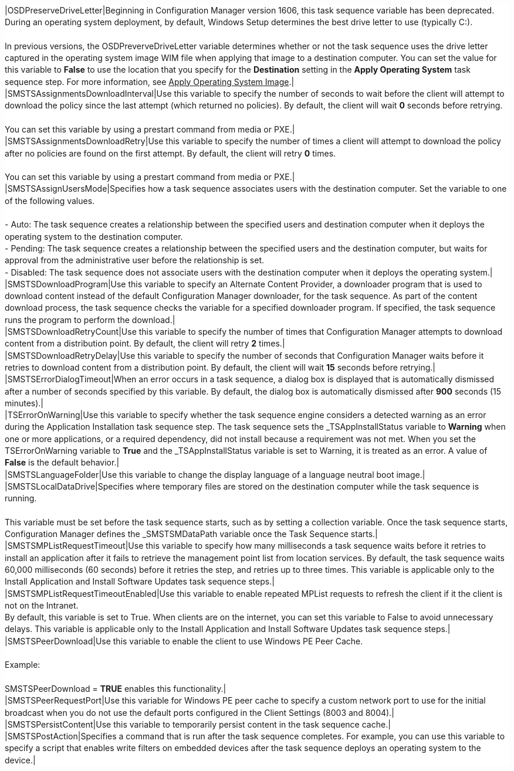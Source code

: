 |OSDPreserveDriveLetter|Beginning in Configuration Manager version 1606, this task sequence variable has been deprecated. During an operating system deployment, by default, Windows Setup determines the best drive letter to use (typically C:). <br /><br />In previous versions, the OSDPreverveDriveLetter variable determines whether or not the task sequence uses the drive letter captured in the operating system image WIM file when applying that image to a destination computer. You can set the value for this variable to **False** to use the location that you specify for the **Destination** setting in the **Apply Operating System** task sequence step. For more information, see [Apply Operating System Image](../../osd/understand/task-sequence-steps.md#BKMK_ApplyOperatingSystemImage).|  
|SMSTSAssignmentsDownloadInterval|Use this variable to specify the number of seconds to wait before the client will attempt to download the policy since the last attempt (which returned no policies). By default, the client will wait **0** seconds before retrying.<br /><br /> You can set this variable by using a prestart command from media or PXE.|  
|SMSTSAssignmentsDownloadRetry|Use this variable to specify the number of times a client will attempt to download the policy after no policies are found on the first attempt. By default, the client will retry **0** times.<br /><br /> You can set this variable by using a prestart command from media or PXE.|  
|SMSTSAssignUsersMode|Specifies how a task sequence associates users with the destination computer. Set the variable to one of the following values.<br /><br /> -   Auto: The task sequence creates a relationship between the specified users and destination computer when it deploys the operating system to the destination computer.<br />-   Pending: The task sequence creates a relationship between the specified users and the destination computer, but waits for approval from the administrative user before the relationship is set.<br />-   Disabled: The task sequence does not associate users with the destination computer when it deploys the operating system.|  
|SMSTSDownloadProgram|Use this variable to specify an Alternate Content Provider, a downloader program that is used to download content instead of the default Configuration Manager downloader, for the task sequence. As part of the content download process, the task sequence checks the variable for a specified downloader program. If specified, the task sequence runs the program to perform the download.|  
|SMSTSDownloadRetryCount|Use this variable to specify the number of times that Configuration Manager attempts to download content from a distribution point. By default, the client will retry **2** times.|  
|SMSTSDownloadRetryDelay|Use this variable to specify the number of seconds that Configuration Manager waits before it retries to download content from a distribution point. By default, the client will wait **15** seconds before retrying.|  
|SMSTSErrorDialogTimeout|When an error occurs in a task sequence, a dialog box is displayed that is automatically dismissed after a number of seconds specified by this variable. By default, the dialog box is automatically dismissed after **900** seconds (15 minutes).|  
|TSErrorOnWarning|Use this variable to specify whether the task sequence engine considers a detected warning as an error during the Application Installation task sequence step. The task sequence sets the _TSAppInstallStatus variable to **Warning** when one or more applications, or a required dependency, did not install because a requirement was not met. When you set the TSErrorOnWarning variable to **True** and the _TSAppInstallStatus variable is set to Warning, it is treated as an error. A value of **False** is the default behavior.|  
|SMSTSLanguageFolder|Use this variable to change the display language of a language neutral boot image.|  
|SMSTSLocalDataDrive|Specifies where temporary files are stored on the destination computer while the task sequence is running.<br /><br /> This variable must be set before the task sequence starts, such as by setting a collection variable. Once the task sequence starts, Configuration Manager defines the _SMSTSMDataPath variable once the Task Sequence starts.|  
|SMSTSMPListRequestTimeout|Use this variable to specify how many milliseconds a task sequence waits before it retries to install an application after it fails to retrieve the management point list from location services. By default, the task sequence waits 60,000 milliseconds (60 seconds) before it retries the step, and retries up to three times. This variable is applicable only to the Install Application and Install Software Updates  task sequence steps.|  
|SMSTSMPListRequestTimeoutEnabled|Use this variable to enable repeated MPList requests to refresh the client if it the client is not on the Intranet. <br />By default, this variable is set to True. When clients are on the internet, you can set this variable to False to avoid unnecessary delays. This variable is applicable only to the Install Application and Install Software Updates  task sequence steps.|  
|SMSTSPeerDownload|Use this variable to enable the client to use Windows PE Peer Cache.<br /><br /> Example:<br /><br /> SMSTSPeerDownload  = **TRUE** enables this functionality.|  
|SMSTSPeerRequestPort|Use this variable for Windows PE peer cache to specify a custom network port to use for the initial broadcast when you do not use the default ports configured in the Client Settings (8003 and 8004).|  
|SMSTSPersistContent|Use this variable to temporarily persist content in the task sequence cache.|  
|SMSTSPostAction|Specifies a command that is run after the task sequence completes. For example, you can use this variable to specify a script that enables write filters on embedded devices after the task sequence deploys an operating system to the device.|  